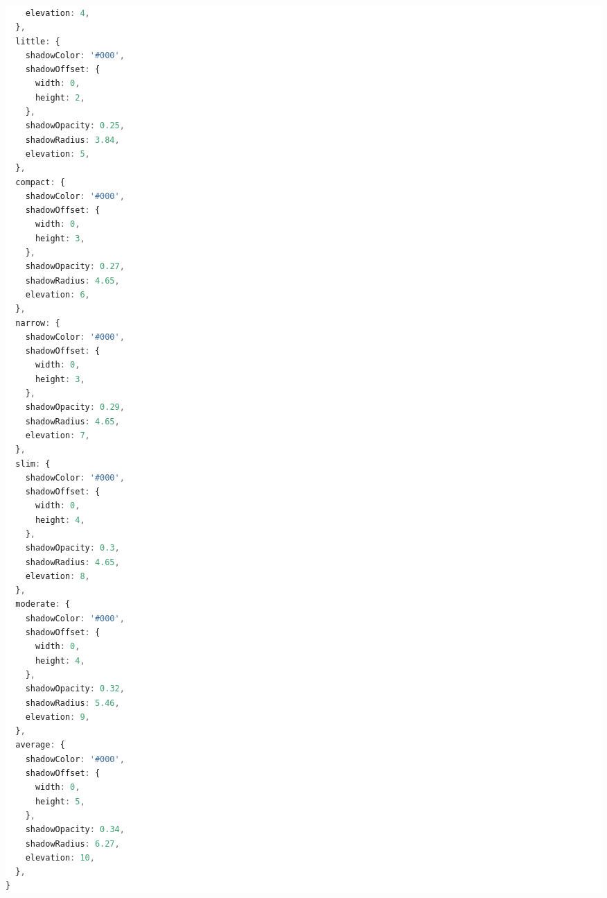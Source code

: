 ```ts
    elevation: 4,
  },
  little: {
    shadowColor: '#000',
    shadowOffset: {
      width: 0,
      height: 2,
    },
    shadowOpacity: 0.25,
    shadowRadius: 3.84,
    elevation: 5,
  },
  compact: {
    shadowColor: '#000',
    shadowOffset: {
      width: 0,
      height: 3,
    },
    shadowOpacity: 0.27,
    shadowRadius: 4.65,
    elevation: 6,
  },
  narrow: {
    shadowColor: '#000',
    shadowOffset: {
      width: 0,
      height: 3,
    },
    shadowOpacity: 0.29,
    shadowRadius: 4.65,
    elevation: 7,
  },
  slim: {
    shadowColor: '#000',
    shadowOffset: {
      width: 0,
      height: 4,
    },
    shadowOpacity: 0.3,
    shadowRadius: 4.65,
    elevation: 8,
  },
  moderate: {
    shadowColor: '#000',
    shadowOffset: {
      width: 0,
      height: 4,
    },
    shadowOpacity: 0.32,
    shadowRadius: 5.46,
    elevation: 9,
  },
  average: {
    shadowColor: '#000',
    shadowOffset: {
      width: 0,
      height: 5,
    },
    shadowOpacity: 0.34,
    shadowRadius: 6.27,
    elevation: 10,
  },
}
```